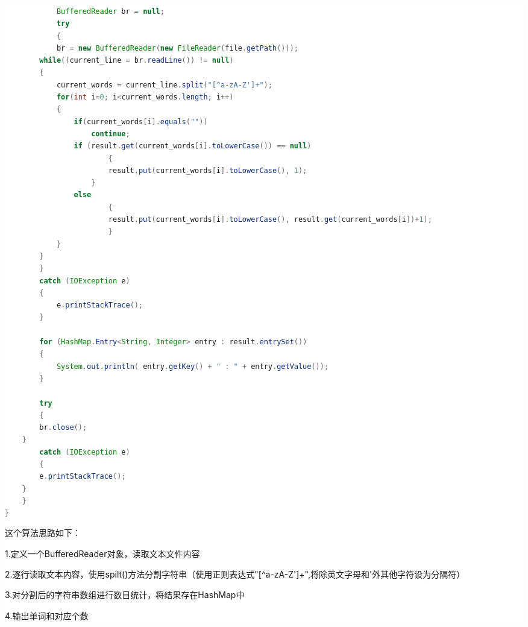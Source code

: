 ```Java
    		BufferedReader br = null;
    		try 
    		{
    		br = new BufferedReader(new FileReader(file.getPath()));
		while((current_line = br.readLine()) != null)
		{
			current_words = current_line.split("[^a-zA-Z']+");
			for(int i=0; i<current_words.length; i++)
			{		
				if(current_words[i].equals(""))
					continue;			
				if (result.get(current_words[i].toLowerCase()) == null)
	                	{
				    	result.put(current_words[i].toLowerCase(), 1);
	        		}
				else
	                	{
	                	result.put(current_words[i].toLowerCase(), result.get(current_words[i])+1);
	                	}
			}
		}
    	}
    	catch (IOException e) 
    	{
            e.printStackTrace();
        }
    	
    	for (HashMap.Entry<String, Integer> entry : result.entrySet()) 
    	{
    		System.out.println( entry.getKey() + " : " + entry.getValue());
    	}
    	
    	try 
    	{
		br.close();
	} 
    	catch (IOException e) 
    	{
		e.printStackTrace();
	}
    }
}
```
这个算法思路如下：    

1.定义一个BufferedReader对象，读取文本文件内容  

2.逐行读取文本内容，使用spilt()方法分割字符串（使用正则表达式"[^a-zA-Z']+",将除英文字母和'外其他字符设为分隔符）   
 
3.对分割后的字符串数组进行数目统计，将结果存在HashMap中    

4.输出单词和对应个数
